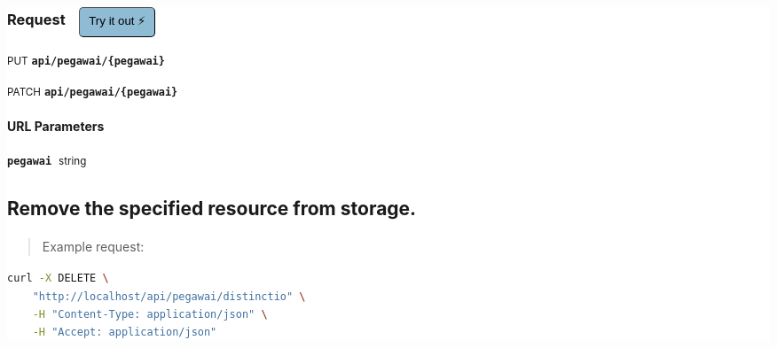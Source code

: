 ```javascript
```


<div id="execution-results-PUTapi-pegawai--pegawai-" hidden>
    <blockquote>Received response<span id="execution-response-status-PUTapi-pegawai--pegawai-"></span>:</blockquote>
    <pre class="json"><code id="execution-response-content-PUTapi-pegawai--pegawai-"></code></pre>
</div>
<div id="execution-error-PUTapi-pegawai--pegawai-" hidden>
    <blockquote>Request failed with error:</blockquote>
    <pre><code id="execution-error-message-PUTapi-pegawai--pegawai-"></code></pre>
</div>
<form id="form-PUTapi-pegawai--pegawai-" data-method="PUT" data-path="api/pegawai/{pegawai}" data-authed="0" data-hasfiles="0" data-headers='{"Content-Type":"application\/json","Accept":"application\/json"}' onsubmit="event.preventDefault(); executeTryOut('PUTapi-pegawai--pegawai-', this);">
<h3>
    Request&nbsp;&nbsp;&nbsp;
        <button type="button" style="background-color: #8fbcd4; padding: 5px 10px; border-radius: 5px; border-width: thin;" id="btn-tryout-PUTapi-pegawai--pegawai-" onclick="tryItOut('PUTapi-pegawai--pegawai-');">Try it out ⚡</button>
    <button type="button" style="background-color: #c97a7e; padding: 5px 10px; border-radius: 5px; border-width: thin;" id="btn-canceltryout-PUTapi-pegawai--pegawai-" onclick="cancelTryOut('PUTapi-pegawai--pegawai-');" hidden>Cancel</button>&nbsp;&nbsp;
    <button type="submit" style="background-color: #6ac174; padding: 5px 10px; border-radius: 5px; border-width: thin;" id="btn-executetryout-PUTapi-pegawai--pegawai-" hidden>Send Request 💥</button>
    </h3>
<p>
<small class="badge badge-darkblue">PUT</small>
 <b><code>api/pegawai/{pegawai}</code></b>
</p>
<p>
<small class="badge badge-purple">PATCH</small>
 <b><code>api/pegawai/{pegawai}</code></b>
</p>
<h4 class="fancy-heading-panel"><b>URL Parameters</b></h4>
<p>
<b><code>pegawai</code></b>&nbsp;&nbsp;<small>string</small>  &nbsp;
<input type="text" name="pegawai" data-endpoint="PUTapi-pegawai--pegawai-" data-component="url" required  hidden>
<br>

</p>
</form>


## Remove the specified resource from storage.




> Example request:

```bash
curl -X DELETE \
    "http://localhost/api/pegawai/distinctio" \
    -H "Content-Type: application/json" \
    -H "Accept: application/json"
```
